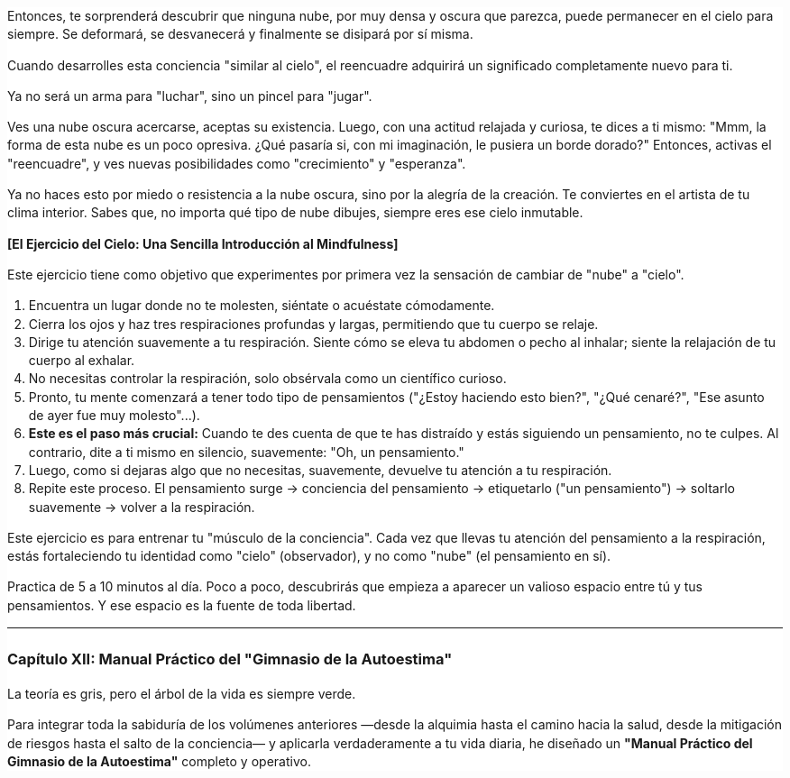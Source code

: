 Entonces, te sorprenderá descubrir que ninguna nube, por muy densa y oscura que parezca, puede permanecer en el cielo para siempre. Se deformará, se desvanecerá y finalmente se disipará por sí misma.

Cuando desarrolles esta conciencia "similar al cielo", el reencuadre adquirirá un significado completamente nuevo para ti.

Ya no será un arma para "luchar", sino un pincel para "jugar".

Ves una nube oscura acercarse, aceptas su existencia. Luego, con una actitud relajada y curiosa, te dices a ti mismo: "Mmm, la forma de esta nube es un poco opresiva. ¿Qué pasaría si, con mi imaginación, le pusiera un borde dorado?" Entonces, activas el "reencuadre", y ves nuevas posibilidades como "crecimiento" y "esperanza".

Ya no haces esto por miedo o resistencia a la nube oscura, sino por la alegría de la creación. Te conviertes en el artista de tu clima interior. Sabes que, no importa qué tipo de nube dibujes, siempre eres ese cielo inmutable.

**[El Ejercicio del Cielo: Una Sencilla Introducción al Mindfulness]**

Este ejercicio tiene como objetivo que experimentes por primera vez la sensación de cambiar de "nube" a "cielo".

1.  Encuentra un lugar donde no te molesten, siéntate o acuéstate cómodamente.
2.  Cierra los ojos y haz tres respiraciones profundas y largas, permitiendo que tu cuerpo se relaje.
3.  Dirige tu atención suavemente a tu respiración. Siente cómo se eleva tu abdomen o pecho al inhalar; siente la relajación de tu cuerpo al exhalar.
4.  No necesitas controlar la respiración, solo obsérvala como un científico curioso.
5.  Pronto, tu mente comenzará a tener todo tipo de pensamientos ("¿Estoy haciendo esto bien?", "¿Qué cenaré?", "Ese asunto de ayer fue muy molesto"...).
6.  **Este es el paso más crucial:** Cuando te des cuenta de que te has distraído y estás siguiendo un pensamiento, no te culpes. Al contrario, dite a ti mismo en silencio, suavemente: "Oh, un pensamiento."
7.  Luego, como si dejaras algo que no necesitas, suavemente, devuelve tu atención a tu respiración.
8.  Repite este proceso. El pensamiento surge -> conciencia del pensamiento -> etiquetarlo ("un pensamiento") -> soltarlo suavemente -> volver a la respiración.

Este ejercicio es para entrenar tu "músculo de la conciencia". Cada vez que llevas tu atención del pensamiento a la respiración, estás fortaleciendo tu identidad como "cielo" (observador), y no como "nube" (el pensamiento en sí).

Practica de 5 a 10 minutos al día. Poco a poco, descubrirás que empieza a aparecer un valioso espacio entre tú y tus pensamientos. Y ese espacio es la fuente de toda libertad.

---

### **Capítulo XII: Manual Práctico del "Gimnasio de la Autoestima"**

La teoría es gris, pero el árbol de la vida es siempre verde.

Para integrar toda la sabiduría de los volúmenes anteriores —desde la alquimia hasta el camino hacia la salud, desde la mitigación de riesgos hasta el salto de la conciencia— y aplicarla verdaderamente a tu vida diaria, he diseñado un **"Manual Práctico del Gimnasio de la Autoestima"** completo y operativo.
